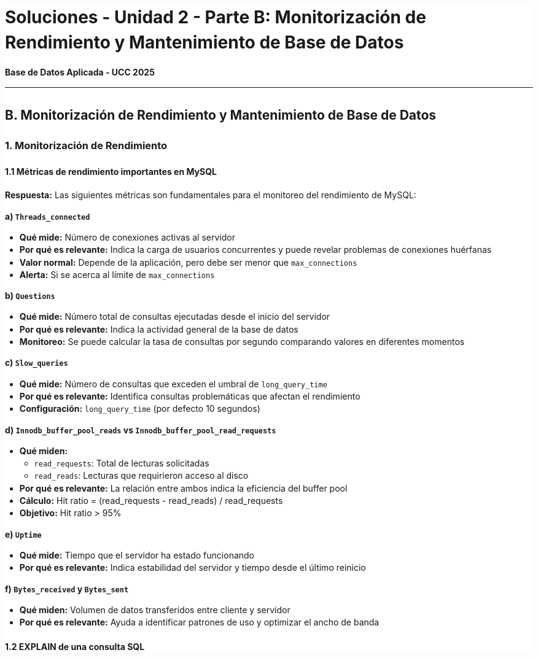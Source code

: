 # Soluciones - Unidad 2 - Parte B: Monitorización de Rendimiento y Mantenimiento de Base de Datos

**Base de Datos Aplicada - UCC 2025**

---

## **B. Monitorización de Rendimiento y Mantenimiento de Base de Datos**

### **1. Monitorización de Rendimiento**

#### **1.1 Métricas de rendimiento importantes en MySQL**

**Respuesta:**
Las siguientes métricas son fundamentales para el monitoreo del rendimiento de MySQL:

**a) `Threads_connected`**
- **Qué mide:** Número de conexiones activas al servidor
- **Por qué es relevante:** Indica la carga de usuarios concurrentes y puede revelar problemas de conexiones huérfanas
- **Valor normal:** Depende de la aplicación, pero debe ser menor que `max_connections`
- **Alerta:** Si se acerca al límite de `max_connections`

**b) `Questions`**
- **Qué mide:** Número total de consultas ejecutadas desde el inicio del servidor
- **Por qué es relevante:** Indica la actividad general de la base de datos
- **Monitoreo:** Se puede calcular la tasa de consultas por segundo comparando valores en diferentes momentos

**c) `Slow_queries`**
- **Qué mide:** Número de consultas que exceden el umbral de `long_query_time`
- **Por qué es relevante:** Identifica consultas problemáticas que afectan el rendimiento
- **Configuración:** `long_query_time` (por defecto 10 segundos)

**d) `Innodb_buffer_pool_reads` vs `Innodb_buffer_pool_read_requests`**
- **Qué miden:** 
  - `read_requests`: Total de lecturas solicitadas
  - `read_reads`: Lecturas que requirieron acceso al disco
- **Por qué es relevante:** La relación entre ambos indica la eficiencia del buffer pool
- **Cálculo:** Hit ratio = (read_requests - read_reads) / read_requests
- **Objetivo:** Hit ratio > 95%

**e) `Uptime`**
- **Qué mide:** Tiempo que el servidor ha estado funcionando
- **Por qué es relevante:** Indica estabilidad del servidor y tiempo desde el último reinicio

**f) `Bytes_received` y `Bytes_sent`**
- **Qué miden:** Volumen de datos transferidos entre cliente y servidor
- **Por qué es relevante:** Ayuda a identificar patrones de uso y optimizar el ancho de banda

#### **1.2 EXPLAIN de una consulta SQL**
